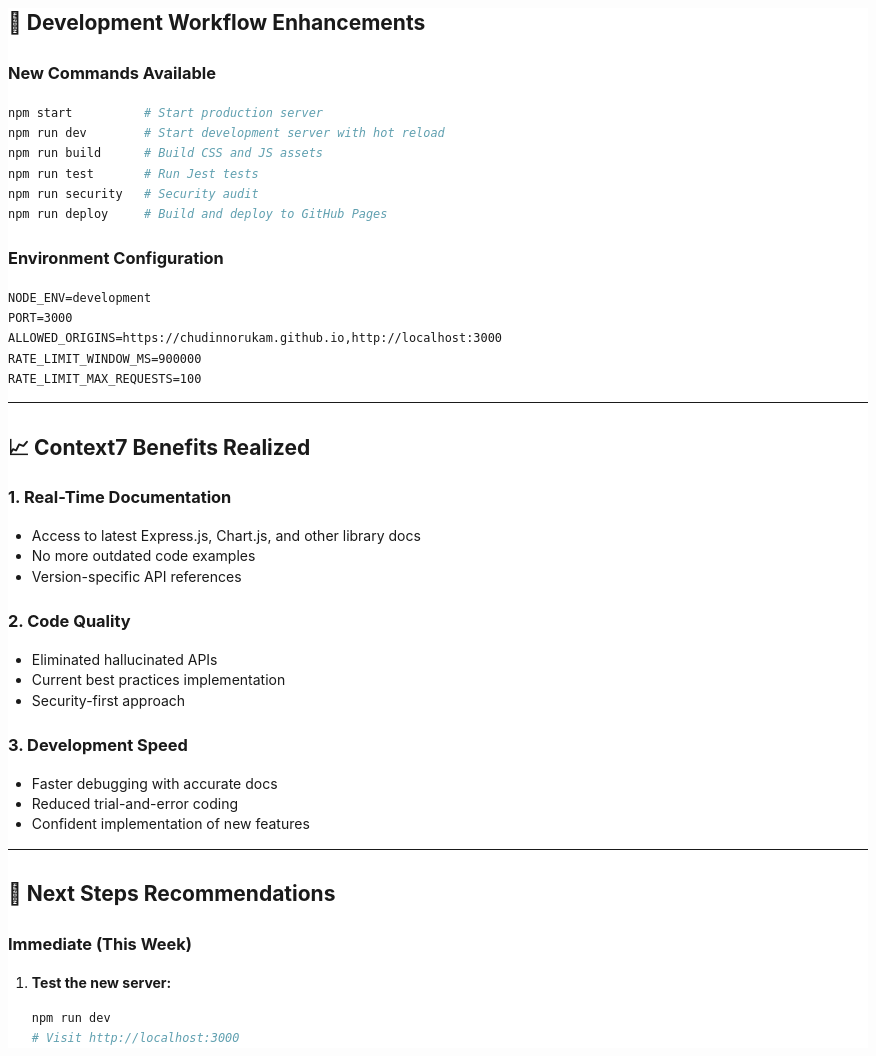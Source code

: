 
## 🔧 Development Workflow Enhancements

### New Commands Available
```bash
npm start          # Start production server
npm run dev        # Start development server with hot reload
npm run build      # Build CSS and JS assets
npm run test       # Run Jest tests
npm run security   # Security audit
npm run deploy     # Build and deploy to GitHub Pages
```

### Environment Configuration
```env
NODE_ENV=development
PORT=3000
ALLOWED_ORIGINS=https://chudinnorukam.github.io,http://localhost:3000
RATE_LIMIT_WINDOW_MS=900000
RATE_LIMIT_MAX_REQUESTS=100
```

---

## 📈 Context7 Benefits Realized

### 1. **Real-Time Documentation**
- Access to latest Express.js, Chart.js, and other library docs
- No more outdated code examples
- Version-specific API references

### 2. **Code Quality**
- Eliminated hallucinated APIs
- Current best practices implementation
- Security-first approach

### 3. **Development Speed**
- Faster debugging with accurate docs
- Reduced trial-and-error coding
- Confident implementation of new features

---

## 🎯 Next Steps Recommendations

### Immediate (This Week)
1. **Test the new server:**
   ```bash
   npm run dev
   # Visit http://localhost:3000
   ```
